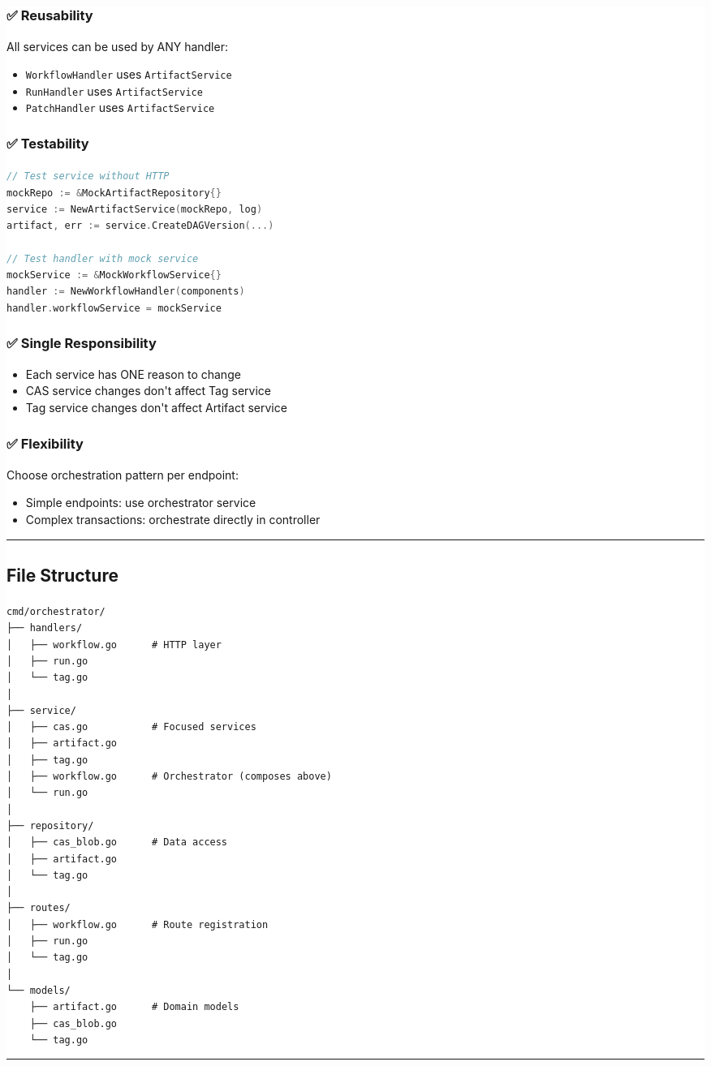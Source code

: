### ✅ Reusability
All services can be used by ANY handler:
- `WorkflowHandler` uses `ArtifactService`
- `RunHandler` uses `ArtifactService`
- `PatchHandler` uses `ArtifactService`

### ✅ Testability
```go
// Test service without HTTP
mockRepo := &MockArtifactRepository{}
service := NewArtifactService(mockRepo, log)
artifact, err := service.CreateDAGVersion(...)

// Test handler with mock service
mockService := &MockWorkflowService{}
handler := NewWorkflowHandler(components)
handler.workflowService = mockService
```

### ✅ Single Responsibility
- Each service has ONE reason to change
- CAS service changes don't affect Tag service
- Tag service changes don't affect Artifact service

### ✅ Flexibility
Choose orchestration pattern per endpoint:
- Simple endpoints: use orchestrator service
- Complex transactions: orchestrate directly in controller

---

## File Structure

```
cmd/orchestrator/
├── handlers/
│   ├── workflow.go      # HTTP layer
│   ├── run.go
│   └── tag.go
│
├── service/
│   ├── cas.go           # Focused services
│   ├── artifact.go
│   ├── tag.go
│   ├── workflow.go      # Orchestrator (composes above)
│   └── run.go
│
├── repository/
│   ├── cas_blob.go      # Data access
│   ├── artifact.go
│   └── tag.go
│
├── routes/
│   ├── workflow.go      # Route registration
│   ├── run.go
│   └── tag.go
│
└── models/
    ├── artifact.go      # Domain models
    ├── cas_blob.go
    └── tag.go
```

---